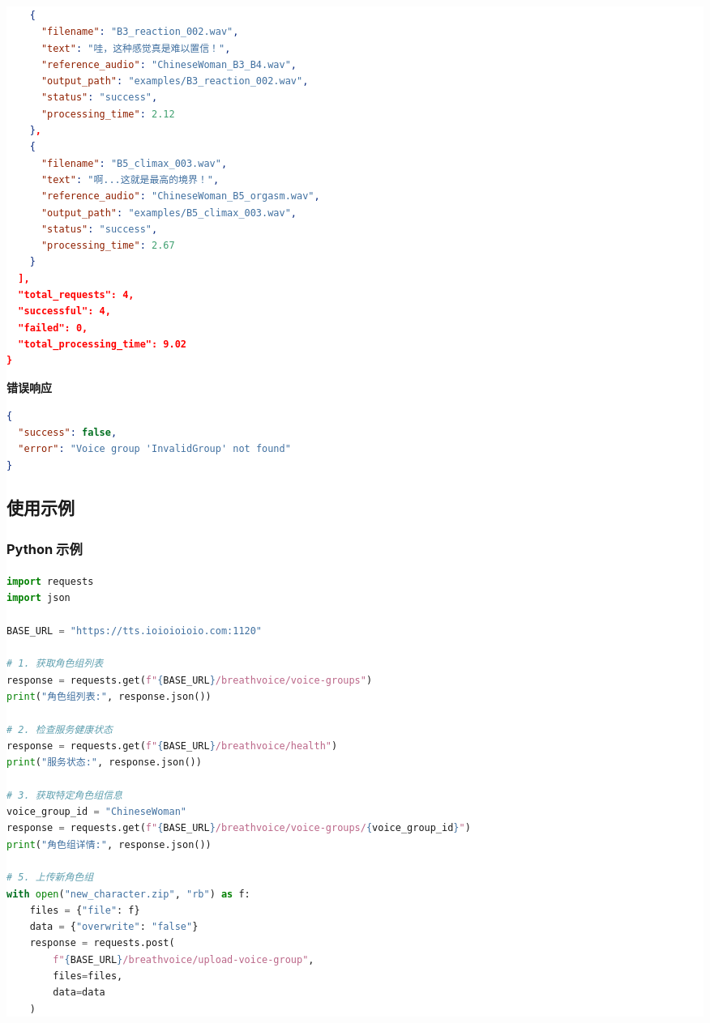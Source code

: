 ```json
    {
      "filename": "B3_reaction_002.wav",
      "text": "哇，这种感觉真是难以置信！", 
      "reference_audio": "ChineseWoman_B3_B4.wav",
      "output_path": "examples/B3_reaction_002.wav",
      "status": "success",
      "processing_time": 2.12
    },
    {
      "filename": "B5_climax_003.wav",
      "text": "啊...这就是最高的境界！",
      "reference_audio": "ChineseWoman_B5_orgasm.wav", 
      "output_path": "examples/B5_climax_003.wav",
      "status": "success",
      "processing_time": 2.67
    }
  ],
  "total_requests": 4,
  "successful": 4,
  "failed": 0,
  "total_processing_time": 9.02
}
```

**错误响应**
```json
{
  "success": false,
  "error": "Voice group 'InvalidGroup' not found"
}
```

## 使用示例

### Python 示例

```python
import requests
import json

BASE_URL = "https://tts.ioioioioio.com:1120"

# 1. 获取角色组列表
response = requests.get(f"{BASE_URL}/breathvoice/voice-groups")
print("角色组列表:", response.json())

# 2. 检查服务健康状态
response = requests.get(f"{BASE_URL}/breathvoice/health")
print("服务状态:", response.json())

# 3. 获取特定角色组信息
voice_group_id = "ChineseWoman"
response = requests.get(f"{BASE_URL}/breathvoice/voice-groups/{voice_group_id}")
print("角色组详情:", response.json())

# 5. 上传新角色组
with open("new_character.zip", "rb") as f:
    files = {"file": f}
    data = {"overwrite": "false"}
    response = requests.post(
        f"{BASE_URL}/breathvoice/upload-voice-group",
        files=files,
        data=data
    )
```